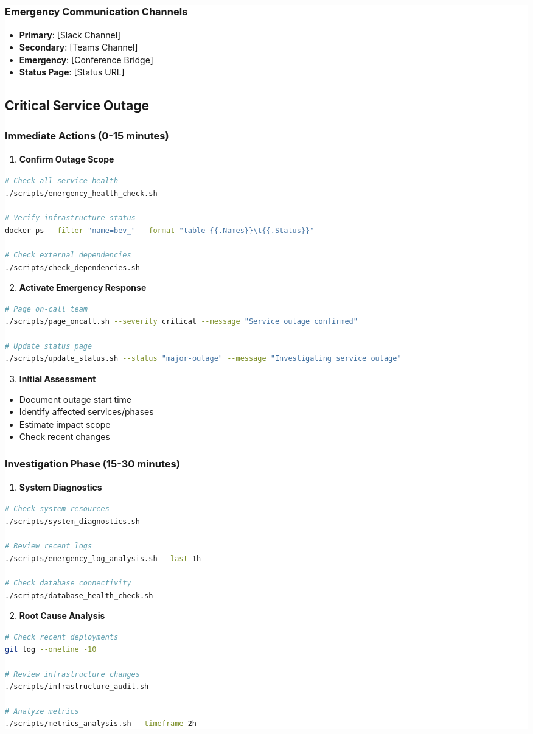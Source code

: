 ### Emergency Communication Channels

- **Primary**: [Slack Channel]
- **Secondary**: [Teams Channel]
- **Emergency**: [Conference Bridge]
- **Status Page**: [Status URL]

## Critical Service Outage

### Immediate Actions (0-15 minutes)

1. **Confirm Outage Scope**
```bash
# Check all service health
./scripts/emergency_health_check.sh

# Verify infrastructure status
docker ps --filter "name=bev_" --format "table {{.Names}}\t{{.Status}}"

# Check external dependencies
./scripts/check_dependencies.sh
```

2. **Activate Emergency Response**
```bash
# Page on-call team
./scripts/page_oncall.sh --severity critical --message "Service outage confirmed"

# Update status page
./scripts/update_status.sh --status "major-outage" --message "Investigating service outage"
```

3. **Initial Assessment**
- Document outage start time
- Identify affected services/phases
- Estimate impact scope
- Check recent changes

### Investigation Phase (15-30 minutes)

1. **System Diagnostics**
```bash
# Check system resources
./scripts/system_diagnostics.sh

# Review recent logs
./scripts/emergency_log_analysis.sh --last 1h

# Check database connectivity
./scripts/database_health_check.sh
```

2. **Root Cause Analysis**
```bash
# Check recent deployments
git log --oneline -10

# Review infrastructure changes
./scripts/infrastructure_audit.sh

# Analyze metrics
./scripts/metrics_analysis.sh --timeframe 2h
```
